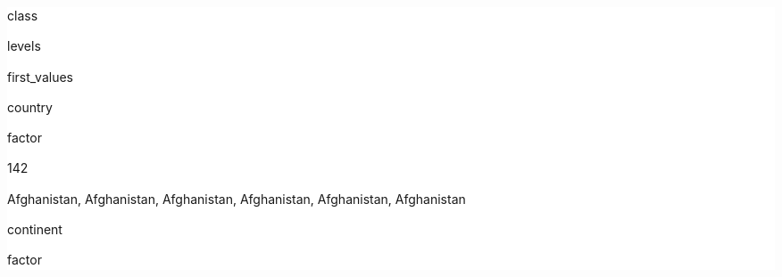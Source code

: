 class

</th>

<th style="text-align:right;">

levels

</th>

<th style="text-align:left;">

first\_values

</th>

</tr>

</thead>

<tbody>

<tr>

<td style="text-align:left;">

country

</td>

<td style="text-align:left;">

factor

</td>

<td style="text-align:right;">

142

</td>

<td style="text-align:left;">

Afghanistan, Afghanistan, Afghanistan, Afghanistan, Afghanistan,
Afghanistan

</td>

</tr>

<tr>

<td style="text-align:left;">

continent

</td>

<td style="text-align:left;">

factor

</td>
